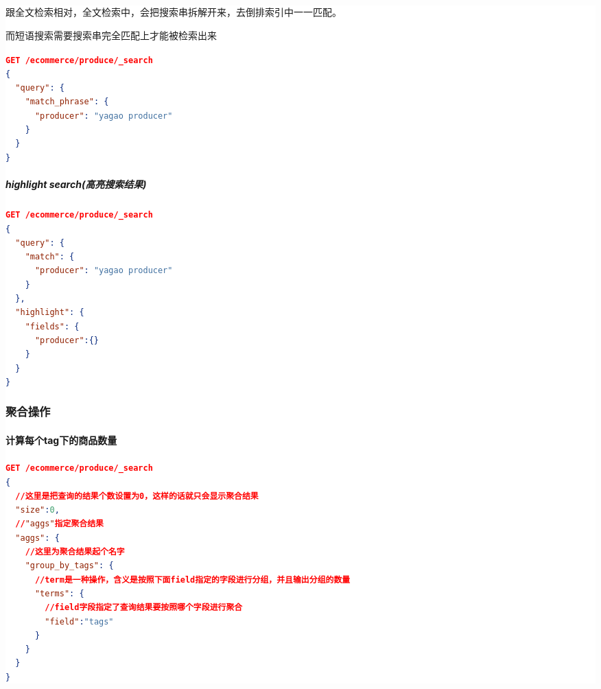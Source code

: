 跟全文检索相对，全文检索中，会把搜索串拆解开来，去倒排索引中一一匹配。

而短语搜索需要搜索串完全匹配上才能被检索出来

```json
GET /ecommerce/produce/_search
{
  "query": {
    "match_phrase": {
      "producer": "yagao producer"
    }
  }
}
```

##### highlight search(高亮搜索结果)

```json
GET /ecommerce/produce/_search
{
  "query": {
    "match": {
      "producer": "yagao producer"
    }
  },
  "highlight": {
    "fields": {
      "producer":{}
    }
  }
}
```

### 聚合操作

#### 计算每个tag下的商品数量

```json
GET /ecommerce/produce/_search
{
  //这里是把查询的结果个数设置为0，这样的话就只会显示聚合结果
  "size":0,
  //"aggs"指定聚合结果
  "aggs": {
    //这里为聚合结果起个名字
    "group_by_tags": {
      //term是一种操作，含义是按照下面field指定的字段进行分组，并且输出分组的数量
      "terms": {
        //field字段指定了查询结果要按照哪个字段进行聚合
        "field":"tags"
      }
    }
  }
}
```
